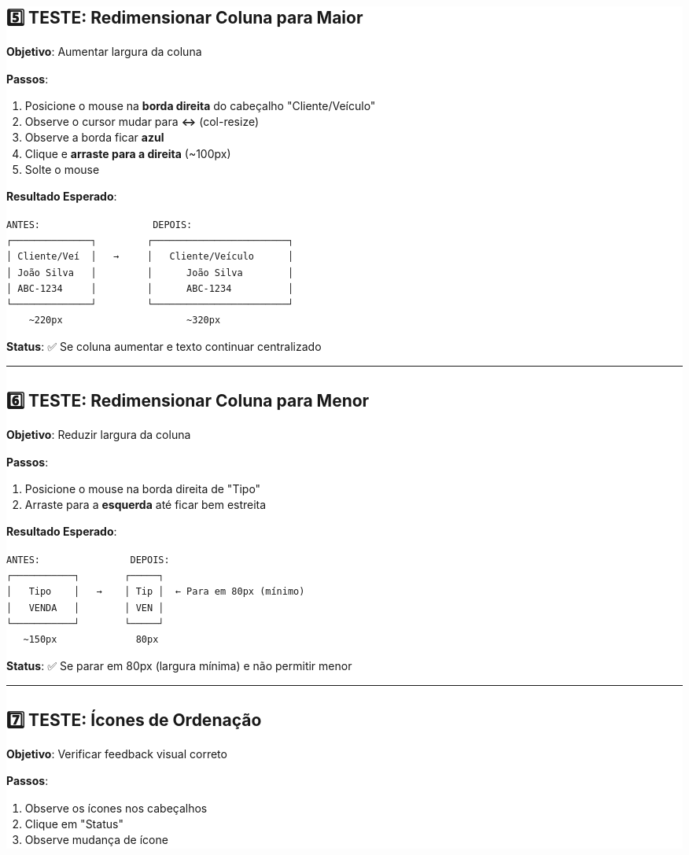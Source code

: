 
## 5️⃣ TESTE: Redimensionar Coluna para Maior

**Objetivo**: Aumentar largura da coluna

**Passos**:
1. Posicione o mouse na **borda direita** do cabeçalho "Cliente/Veículo"
2. Observe o cursor mudar para **↔** (col-resize)
3. Observe a borda ficar **azul**
4. Clique e **arraste para a direita** (~100px)
5. Solte o mouse

**Resultado Esperado**:
```
ANTES:                    DEPOIS:
┌──────────────┐         ┌────────────────────────┐
│ Cliente/Veí  │   →     │   Cliente/Veículo      │
│ João Silva   │         │      João Silva        │
│ ABC-1234     │         │      ABC-1234          │
└──────────────┘         └────────────────────────┘
    ~220px                      ~320px
```

**Status**: ✅ Se coluna aumentar e texto continuar centralizado

---

## 6️⃣ TESTE: Redimensionar Coluna para Menor

**Objetivo**: Reduzir largura da coluna

**Passos**:
1. Posicione o mouse na borda direita de "Tipo"
2. Arraste para a **esquerda** até ficar bem estreita

**Resultado Esperado**:
```
ANTES:                DEPOIS:
┌───────────┐        ┌─────┐
│   Tipo    │   →    │ Tip │  ← Para em 80px (mínimo)
│   VENDA   │        │ VEN │
└───────────┘        └─────┘
   ~150px              80px
```

**Status**: ✅ Se parar em 80px (largura mínima) e não permitir menor

---

## 7️⃣ TESTE: Ícones de Ordenação

**Objetivo**: Verificar feedback visual correto

**Passos**:
1. Observe os ícones nos cabeçalhos
2. Clique em "Status"
3. Observe mudança de ícone
